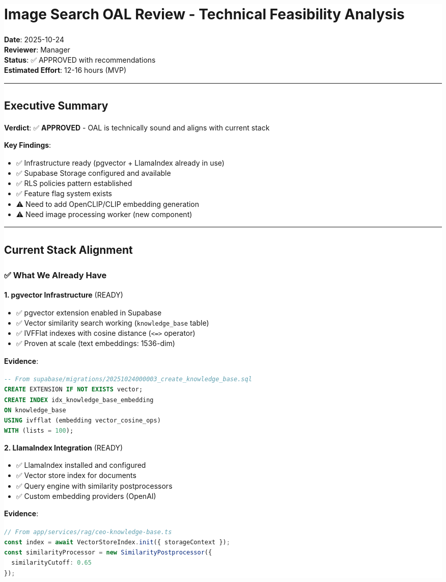 # Image Search OAL Review - Technical Feasibility Analysis

**Date**: 2025-10-24  
**Reviewer**: Manager  
**Status**: ✅ APPROVED with recommendations  
**Estimated Effort**: 12-16 hours (MVP)

---

## Executive Summary

**Verdict**: ✅ **APPROVED** - OAL is technically sound and aligns with current stack

**Key Findings**:
- ✅ Infrastructure ready (pgvector + LlamaIndex already in use)
- ✅ Supabase Storage configured and available
- ✅ RLS policies pattern established
- ✅ Feature flag system exists
- ⚠️ Need to add OpenCLIP/CLIP embedding generation
- ⚠️ Need image processing worker (new component)

---

## Current Stack Alignment

### ✅ What We Already Have

**1. pgvector Infrastructure** (READY)
- ✅ pgvector extension enabled in Supabase
- ✅ Vector similarity search working (`knowledge_base` table)
- ✅ IVFFlat indexes with cosine distance (`<=>` operator)
- ✅ Proven at scale (text embeddings: 1536-dim)

**Evidence**:
```sql
-- From supabase/migrations/20251024000003_create_knowledge_base.sql
CREATE EXTENSION IF NOT EXISTS vector;
CREATE INDEX idx_knowledge_base_embedding 
ON knowledge_base 
USING ivfflat (embedding vector_cosine_ops) 
WITH (lists = 100);
```

**2. LlamaIndex Integration** (READY)
- ✅ LlamaIndex installed and configured
- ✅ Vector store index for documents
- ✅ Query engine with similarity postprocessors
- ✅ Custom embedding providers (OpenAI)

**Evidence**:
```typescript
// From app/services/rag/ceo-knowledge-base.ts
const index = await VectorStoreIndex.init({ storageContext });
const similarityProcessor = new SimilarityPostprocessor({
  similarityCutoff: 0.65
});
```
